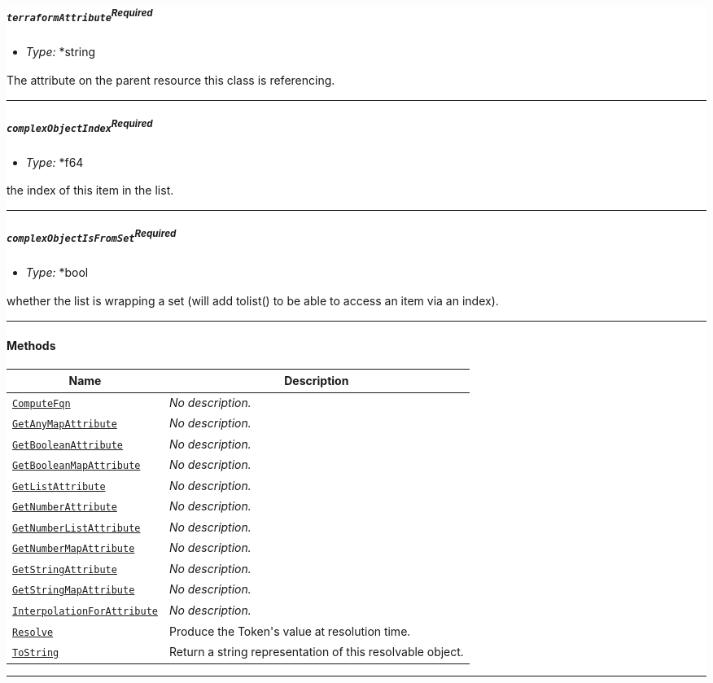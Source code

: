 
##### `terraformAttribute`<sup>Required</sup> <a name="terraformAttribute" id="@cdktf/provider-digitalocean.dataDigitaloceanSizes.DataDigitaloceanSizesSizesOutputReference.Initializer.parameter.terraformAttribute"></a>

- *Type:* *string

The attribute on the parent resource this class is referencing.

---

##### `complexObjectIndex`<sup>Required</sup> <a name="complexObjectIndex" id="@cdktf/provider-digitalocean.dataDigitaloceanSizes.DataDigitaloceanSizesSizesOutputReference.Initializer.parameter.complexObjectIndex"></a>

- *Type:* *f64

the index of this item in the list.

---

##### `complexObjectIsFromSet`<sup>Required</sup> <a name="complexObjectIsFromSet" id="@cdktf/provider-digitalocean.dataDigitaloceanSizes.DataDigitaloceanSizesSizesOutputReference.Initializer.parameter.complexObjectIsFromSet"></a>

- *Type:* *bool

whether the list is wrapping a set (will add tolist() to be able to access an item via an index).

---

#### Methods <a name="Methods" id="Methods"></a>

| **Name** | **Description** |
| --- | --- |
| <code><a href="#@cdktf/provider-digitalocean.dataDigitaloceanSizes.DataDigitaloceanSizesSizesOutputReference.computeFqn">ComputeFqn</a></code> | *No description.* |
| <code><a href="#@cdktf/provider-digitalocean.dataDigitaloceanSizes.DataDigitaloceanSizesSizesOutputReference.getAnyMapAttribute">GetAnyMapAttribute</a></code> | *No description.* |
| <code><a href="#@cdktf/provider-digitalocean.dataDigitaloceanSizes.DataDigitaloceanSizesSizesOutputReference.getBooleanAttribute">GetBooleanAttribute</a></code> | *No description.* |
| <code><a href="#@cdktf/provider-digitalocean.dataDigitaloceanSizes.DataDigitaloceanSizesSizesOutputReference.getBooleanMapAttribute">GetBooleanMapAttribute</a></code> | *No description.* |
| <code><a href="#@cdktf/provider-digitalocean.dataDigitaloceanSizes.DataDigitaloceanSizesSizesOutputReference.getListAttribute">GetListAttribute</a></code> | *No description.* |
| <code><a href="#@cdktf/provider-digitalocean.dataDigitaloceanSizes.DataDigitaloceanSizesSizesOutputReference.getNumberAttribute">GetNumberAttribute</a></code> | *No description.* |
| <code><a href="#@cdktf/provider-digitalocean.dataDigitaloceanSizes.DataDigitaloceanSizesSizesOutputReference.getNumberListAttribute">GetNumberListAttribute</a></code> | *No description.* |
| <code><a href="#@cdktf/provider-digitalocean.dataDigitaloceanSizes.DataDigitaloceanSizesSizesOutputReference.getNumberMapAttribute">GetNumberMapAttribute</a></code> | *No description.* |
| <code><a href="#@cdktf/provider-digitalocean.dataDigitaloceanSizes.DataDigitaloceanSizesSizesOutputReference.getStringAttribute">GetStringAttribute</a></code> | *No description.* |
| <code><a href="#@cdktf/provider-digitalocean.dataDigitaloceanSizes.DataDigitaloceanSizesSizesOutputReference.getStringMapAttribute">GetStringMapAttribute</a></code> | *No description.* |
| <code><a href="#@cdktf/provider-digitalocean.dataDigitaloceanSizes.DataDigitaloceanSizesSizesOutputReference.interpolationForAttribute">InterpolationForAttribute</a></code> | *No description.* |
| <code><a href="#@cdktf/provider-digitalocean.dataDigitaloceanSizes.DataDigitaloceanSizesSizesOutputReference.resolve">Resolve</a></code> | Produce the Token's value at resolution time. |
| <code><a href="#@cdktf/provider-digitalocean.dataDigitaloceanSizes.DataDigitaloceanSizesSizesOutputReference.toString">ToString</a></code> | Return a string representation of this resolvable object. |

---